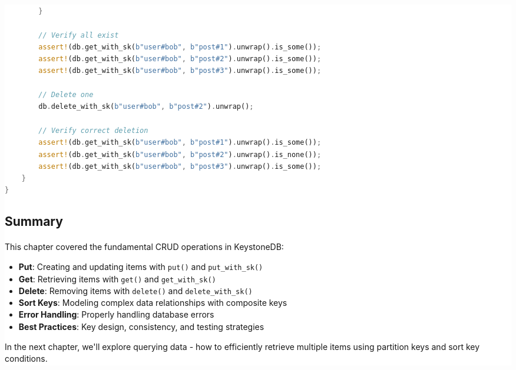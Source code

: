 ```rust
        }

        // Verify all exist
        assert!(db.get_with_sk(b"user#bob", b"post#1").unwrap().is_some());
        assert!(db.get_with_sk(b"user#bob", b"post#2").unwrap().is_some());
        assert!(db.get_with_sk(b"user#bob", b"post#3").unwrap().is_some());

        // Delete one
        db.delete_with_sk(b"user#bob", b"post#2").unwrap();

        // Verify correct deletion
        assert!(db.get_with_sk(b"user#bob", b"post#1").unwrap().is_some());
        assert!(db.get_with_sk(b"user#bob", b"post#2").unwrap().is_none());
        assert!(db.get_with_sk(b"user#bob", b"post#3").unwrap().is_some());
    }
}
```

## Summary

This chapter covered the fundamental CRUD operations in KeystoneDB:

- **Put**: Creating and updating items with `put()` and `put_with_sk()`
- **Get**: Retrieving items with `get()` and `get_with_sk()`
- **Delete**: Removing items with `delete()` and `delete_with_sk()`
- **Sort Keys**: Modeling complex data relationships with composite keys
- **Error Handling**: Properly handling database errors
- **Best Practices**: Key design, consistency, and testing strategies

In the next chapter, we'll explore querying data - how to efficiently retrieve multiple items using partition keys and sort key conditions.
